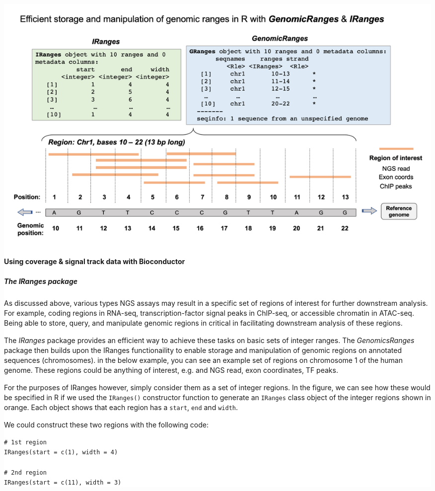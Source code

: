 ![](../figures/granges-vs-iranges.png)


#### Using coverage & signal track data with Bioconductor  

##### The IRanges package 

As discussed above, various types NGS assays may result in a specific set of regions of interest for further downstream analysis. For example, coding regions in RNA-seq, transcription-factor signal peaks in ChIP-seq, or accessible chromatin in ATAC-seq. Being able to store, query, and manipulate genomic regions in critical in facilitating downstream analysis of these regions. 

The *IRanges* package provides an efficient way to achieve these tasks on basic sets of integer ranges. The *GenomicsRanges* package then builds upon the IRanges functionaility to enable storage and manipulation of genomic regions on annotated sequences (chromosomes). in the below example, you can see an example set of regions on chromosome 1 of the human genome. These regions could be anything of interest, e.g. and NGS read, exon coordinates, TF peaks. 

For the purposes of IRanges however, simply consider them as a set of integer regions. In the figure, we can see how these would be specified in R if we used the `IRanges()` constructor function to generate an `IRanges` class object of the integer regions shown in orange. Each object shows that each region has a `start`, `end` and `width`. 

We could construct these two regions with the following code: 
```
# 1st region
IRanges(start = c(1), width = 4)

# 2nd region 
IRanges(start = c(11), width = 3)
```
